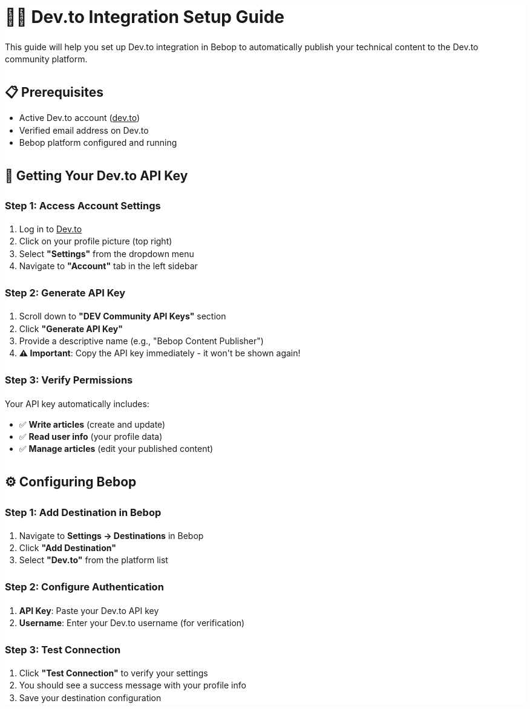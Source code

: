 # 👩‍💻 Dev.to Integration Setup Guide

This guide will help you set up Dev.to integration in Bebop to automatically publish your technical content to the Dev.to community platform.

## 📋 Prerequisites

- Active Dev.to account ([dev.to](https://dev.to))
- Verified email address on Dev.to
- Bebop platform configured and running

## 🔑 Getting Your Dev.to API Key

### Step 1: Access Account Settings
1. Log in to [Dev.to](https://dev.to)
2. Click on your profile picture (top right)
3. Select **"Settings"** from the dropdown menu
4. Navigate to **"Account"** tab in the left sidebar

### Step 2: Generate API Key
1. Scroll down to **"DEV Community API Keys"** section
2. Click **"Generate API Key"**
3. Provide a descriptive name (e.g., "Bebop Content Publisher")
4. **⚠️ Important**: Copy the API key immediately - it won't be shown again!

### Step 3: Verify Permissions
Your API key automatically includes:
- ✅ **Write articles** (create and update)
- ✅ **Read user info** (your profile data)
- ✅ **Manage articles** (edit your published content)

## ⚙️ Configuring Bebop

### Step 1: Add Destination in Bebop
1. Navigate to **Settings → Destinations** in Bebop
2. Click **"Add Destination"**
3. Select **"Dev.to"** from the platform list

### Step 2: Configure Authentication
1. **API Key**: Paste your Dev.to API key
2. **Username**: Enter your Dev.to username (for verification)

### Step 3: Test Connection
1. Click **"Test Connection"** to verify your settings
2. You should see a success message with your profile info
3. Save your destination configuration
